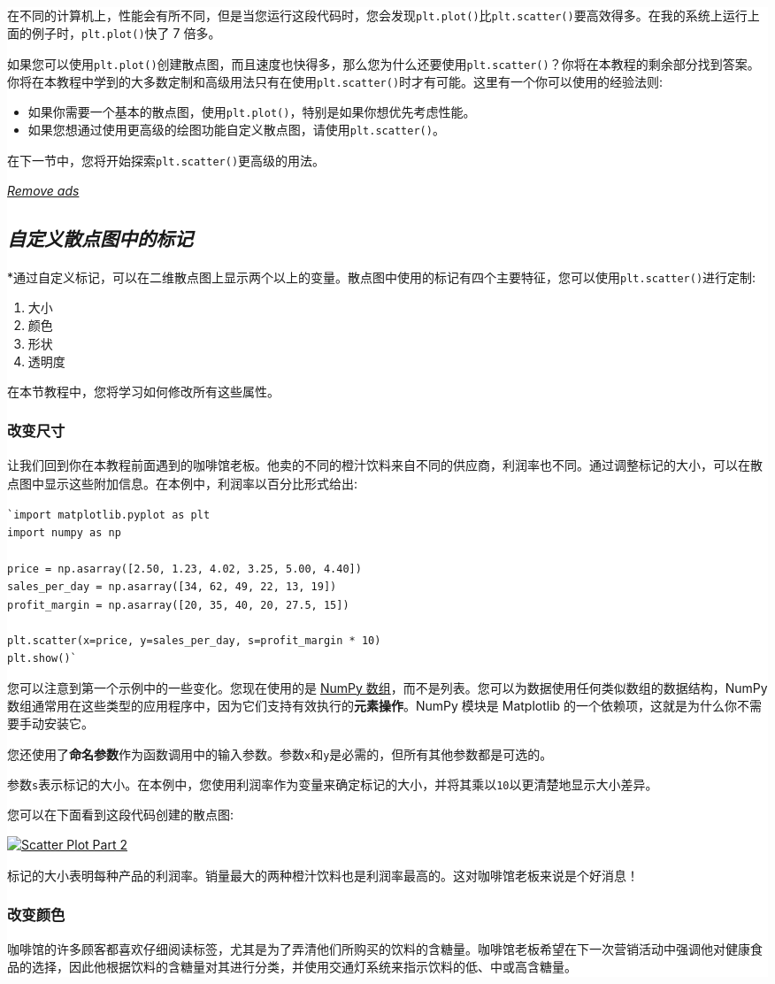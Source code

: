 在不同的计算机上，性能会有所不同，但是当您运行这段代码时，您会发现`plt.plot()`比`plt.scatter()`要高效得多。在我的系统上运行上面的例子时，`plt.plot()`快了 7 倍多。

如果您可以使用`plt.plot()`创建散点图，而且速度也快得多，那么您为什么还要使用`plt.scatter()`？你将在本教程的剩余部分找到答案。你将在本教程中学到的大多数定制和高级用法只有在使用`plt.scatter()`时才有可能。这里有一个你可以使用的经验法则:

*   如果你需要一个基本的散点图，使用`plt.plot()`，特别是如果你想优先考虑性能。
*   如果您想通过使用更高级的绘图功能自定义散点图，请使用`plt.scatter()`。

在下一节中，您将开始探索`plt.scatter()`更高级的用法。

[*Remove ads*](/account/join/)

## *自定义散点图中的标记*

 *通过自定义标记，可以在二维散点图上显示两个以上的变量。散点图中使用的标记有四个主要特征，您可以使用`plt.scatter()`进行定制:

1.  大小
2.  颜色
3.  形状
4.  透明度

在本节教程中，您将学习如何修改所有这些属性。

### 改变尺寸

让我们回到你在本教程前面遇到的咖啡馆老板。他卖的不同的橙汁饮料来自不同的供应商，利润率也不同。通过调整标记的大小，可以在散点图中显示这些附加信息。在本例中，利润率以百分比形式给出:

```
`import matplotlib.pyplot as plt
import numpy as np

price = np.asarray([2.50, 1.23, 4.02, 3.25, 5.00, 4.40])
sales_per_day = np.asarray([34, 62, 49, 22, 13, 19])
profit_margin = np.asarray([20, 35, 40, 20, 27.5, 15])

plt.scatter(x=price, y=sales_per_day, s=profit_margin * 10)
plt.show()` 
```

您可以注意到第一个示例中的一些变化。您现在使用的是 [NumPy 数组](https://realpython.com/numpy-array-programming/)，而不是列表。您可以为数据使用任何类似数组的数据结构，NumPy 数组通常用在这些类型的应用程序中，因为它们支持有效执行的**元素操作**。NumPy 模块是 Matplotlib 的一个依赖项，这就是为什么你不需要手动安装它。

您还使用了**命名参数**作为函数调用中的输入参数。参数`x`和`y`是必需的，但所有其他参数都是可选的。

参数`s`表示标记的大小。在本例中，您使用利润率作为变量来确定标记的大小，并将其乘以`10`以更清楚地显示大小差异。

您可以在下面看到这段代码创建的散点图:

[![Scatter Plot Part 2](../Images/4a5c5c244f1e847f99094d81f67603dd.png)](https://files.realpython.com/media/scatter_plot_drinks_2.715371f88408.png)

标记的大小表明每种产品的利润率。销量最大的两种橙汁饮料也是利润率最高的。这对咖啡馆老板来说是个好消息！

### 改变颜色

咖啡馆的许多顾客都喜欢仔细阅读标签，尤其是为了弄清他们所购买的饮料的含糖量。咖啡馆老板希望在下一次营销活动中强调他对健康食品的选择，因此他根据饮料的含糖量对其进行分类，并使用交通灯系统来指示饮料的低、中或高含糖量。
